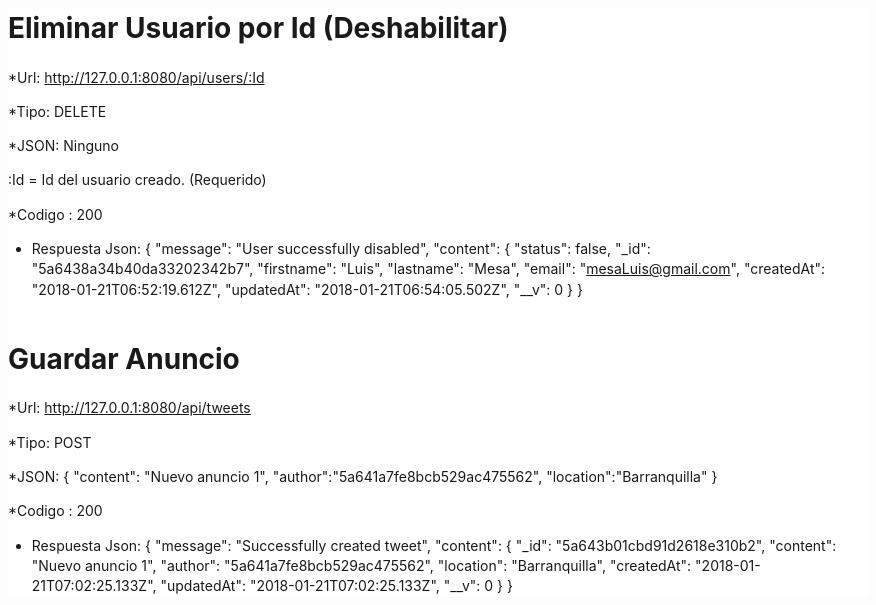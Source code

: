 # Eliminar Usuario por Id (Deshabilitar)
*Url: http://127.0.0.1:8080/api/users/:Id

*Tipo: DELETE

*JSON: Ninguno

:Id = Id del usuario creado. (Requerido)

*Codigo : 200

* Respuesta Json:
{
    "message": "User successfully disabled",
    "content": {
        "status": false,
        "_id": "5a6438a34b40da33202342b7",
        "firstname": "Luis",
        "lastname": "Mesa",
        "email": "mesaLuis@gmail.com",
        "createdAt": "2018-01-21T06:52:19.612Z",
        "updatedAt": "2018-01-21T06:54:05.502Z",
        "__v": 0
    }
}

# Guardar Anuncio
*Url: http://127.0.0.1:8080/api/tweets

*Tipo: POST

*JSON: {
	"content": "Nuevo anuncio 1",
	"author":"5a641a7fe8bcb529ac475562",
	"location":"Barranquilla"
}

*Codigo : 200

* Respuesta Json: 
{
    "message": "Successfully created tweet",
    "content": {
        "_id": "5a643b01cbd91d2618e310b2",
        "content": "Nuevo anuncio 1",
        "author": "5a641a7fe8bcb529ac475562",
        "location": "Barranquilla",
        "createdAt": "2018-01-21T07:02:25.133Z",
        "updatedAt": "2018-01-21T07:02:25.133Z",
        "__v": 0
    }
}
